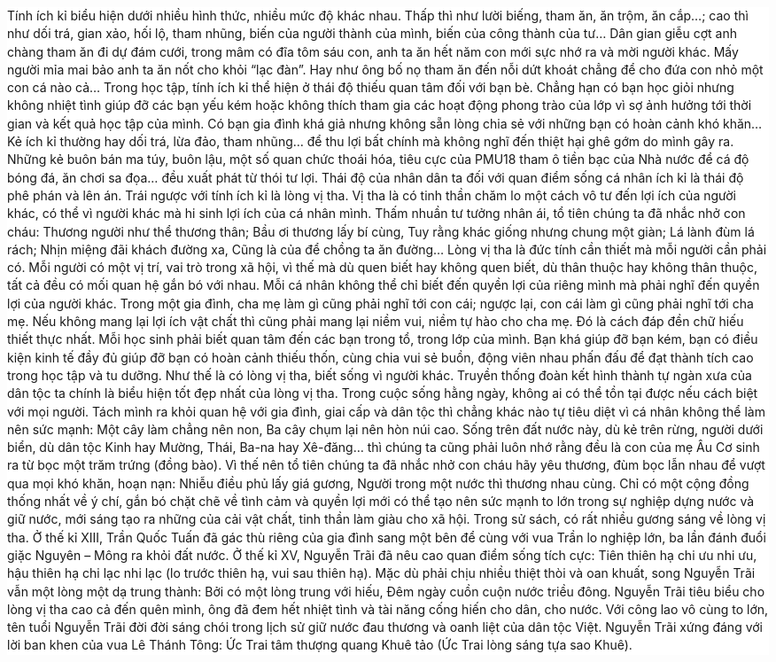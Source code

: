 Tính ích kỉ biểu hiện dưới nhiều hình thức, nhiều mức độ khác nhau. Thấp thì như lười biếng, tham ăn, ăn trộm, ăn cắp…; cao thì như dối trá, gian xảo, hối lộ, tham nhũng, biến của người thành của mình, biến của công thành của tư… Dân gian giễu cợt anh chàng tham ăn đi dự đám cưới, trong mâm có đĩa tôm sáu con, anh ta ăn hết năm con mới sực nhớ ra và mời người khác. Mấy người mỉa mai bảo anh ta ăn nốt cho khỏi “lạc đàn”. Hay như ông bố nọ tham ăn đến nỗi dứt khoát chẳng để cho đứa con nhỏ một con cá nào cả…
Trong học tập, tính ích kỉ thể hiện ở thái độ thiếu quan tâm đối với bạn bè. Chẳng hạn có bạn học giỏi nhưng không nhiệt tình giúp đỡ các bạn yếu kém hoặc không thích tham gia các hoạt động phong trào của lớp vì sợ ảnh hưởng tới thời gian và kết quả học tập của mình. Có bạn gia đình khá giả nhưng không sẵn lòng chia sẻ với những bạn có hoàn cảnh khó khăn…
Kẻ ích kỉ thường hay dối trá, lừa đảo, tham nhũng… để thu lợi bất chính mà không nghĩ đến thiệt hại ghê gớm do mình gây ra. Những kẻ buôn bán ma túy, buôn lậu, một số quan chức thoái hóa, tiêu cực của PMU18 tham ô tiền bạc của Nhà nước để cá độ bóng đá, ăn chơi sa đọa… đều xuất phát từ thói tư lợi. Thái độ của nhân dân ta đối với quan điểm sống cá nhân ích kỉ là thái độ phê phán và lên án.
Trái ngược với tính ích kỉ là lòng vị tha. Vị tha là có tinh thần chăm lo một cách vô tư đến lợi ích của người khác, có thể vì người khác mà hi sinh lợi ích của cá nhân mình. Thấm nhuần tư tưởng nhân ái, tổ tiên chúng ta đã nhắc nhở con cháu: Thương người như thể thương thân; Bầu ơi thương lấy bí cùng, Tuy rằng khác giống nhưng chung một giàn; Lá lành đùm lá rách; Nhịn miệng đãi khách đường xa, Cũng là của để chồng ta ăn đường…
Lòng vị tha là đức tính cần thiết mà mỗi người cần phải có. Mỗi người có một vị trí, vai trò trong xã hội, vì thế mà dù quen biết hay không quen biết, dù thân thuộc hay không thân thuộc, tất cả đều có mối quan hệ gắn bó với nhau. Mỗi cá nhân không thể chỉ biết đến quyền lợi của riêng mình mà phải nghĩ đến quyền lợi của người khác. Trong một gia đình, cha mẹ làm gì cũng phải nghĩ tới con cái; ngược lại, con cái làm gì cũng phải nghĩ tới cha mẹ.
Nếu không mang lại lợi ích vật chất thì cũng phải mang lại niềm vui, niềm tự hào cho cha mẹ. Đó là cách đáp đền chữ hiếu thiết thực nhất.
Mỗi học sinh phải biết quan tâm đến các bạn trong tổ, trong lớp của mình. Bạn khá giúp đỡ bạn kém, bạn có điều kiện kinh tế đầy đủ giúp đỡ bạn có hoàn cảnh thiếu thốn, cùng chia vui sẻ buồn, động viên nhau phấn đấu để đạt thành tích cao trong học tập và tu dưỡng. Như thế là có lòng vị tha, biết sống vì người khác.
Truyền thống đoàn kết hình thành tự ngàn xưa của dân tộc ta chính là biểu hiện tốt đẹp nhất của lòng vị tha. Trong cuộc sống hằng ngày, không ai có thể tồn tại được nếu cách biệt với mọi người. Tách mình ra khỏi quan hệ với gia đình, giai cấp và dân tộc thì chẳng khác nào tự tiêu diệt vì cá nhân không thể làm nên sức mạnh: Một cây làm chẳng nên non, Ba cây chụm lại nên hòn núi cao. Sống trên đất nước này, dù kẻ trên rừng, người dưới biển, dù dân tộc Kinh hay Mường, Thái, Ba-na hay Xê-đăng… thì chúng ta cũng phải luôn nhớ rằng đều là con của mẹ Âu Cơ sinh ra từ bọc một trăm trứng \(đồng bào\). Vì thế nên tổ tiên chúng ta đã nhắc nhở con cháu hãy yêu thương, đùm bọc lẫn nhau để vượt qua mọi khó khăn, hoạn nạn: Nhiễu điều phủ lấy giá gương, Người trong một nước thì thương nhau cùng. Chỉ có một cộng đồng thống nhất về ý chí, gắn bó chặt chẽ về tình cảm và quyền lợi mới có thể tạo nên sức mạnh to lớn trong sự nghiệp dựng nước và giữ nước, mới sáng tạo ra những của cải vật chất, tinh thần làm giàu cho xã hội.
Trong sử sách, có rất nhiều gương sáng về lòng vị tha. Ở thế kỉ XIII, Trần Quốc Tuấn đã gác thù riêng của gia đình sang một bên để cùng với vua Trần lo nghiệp lớn, ba lần đánh đuổi giặc Nguyên – Mông ra khỏi đất nước. Ở thế kỉ XV, Nguyễn Trãi đã nêu cao quan điểm sống tích cực: Tiên thiên hạ chi ưu nhi ưu, hậu thiên hạ chi lạc nhi lạc \(lo trước thiên hạ, vui sau thiên hạ\). Mặc dù phải chịu nhiều thiệt thòi và oan khuất, song Nguyễn Trãi vẫn một lòng một dạ trung thành:
Bởi có một lòng trung với hiếu,
Đêm ngày cuồn cuộn nước triều đông.
Nguyễn Trãi tiêu biểu cho lòng vị tha cao cả đến quên mình, ông đã đem hết nhiệt tình và tài năng cống hiến cho dân, cho nước. Với công lao vô cùng to lớn, tên tuổi Nguyễn Trãi đời đời sáng chói trong lịch sử giữ nước đau thương và oanh liệt của dân tộc Việt. Nguyễn Trãi xứng đáng với lời ban khen của vua Lê Thánh Tông: Ức Trai tâm thượng quang Khuê tảo \(Ức Trai lòng sáng tựa sao Khuê\).